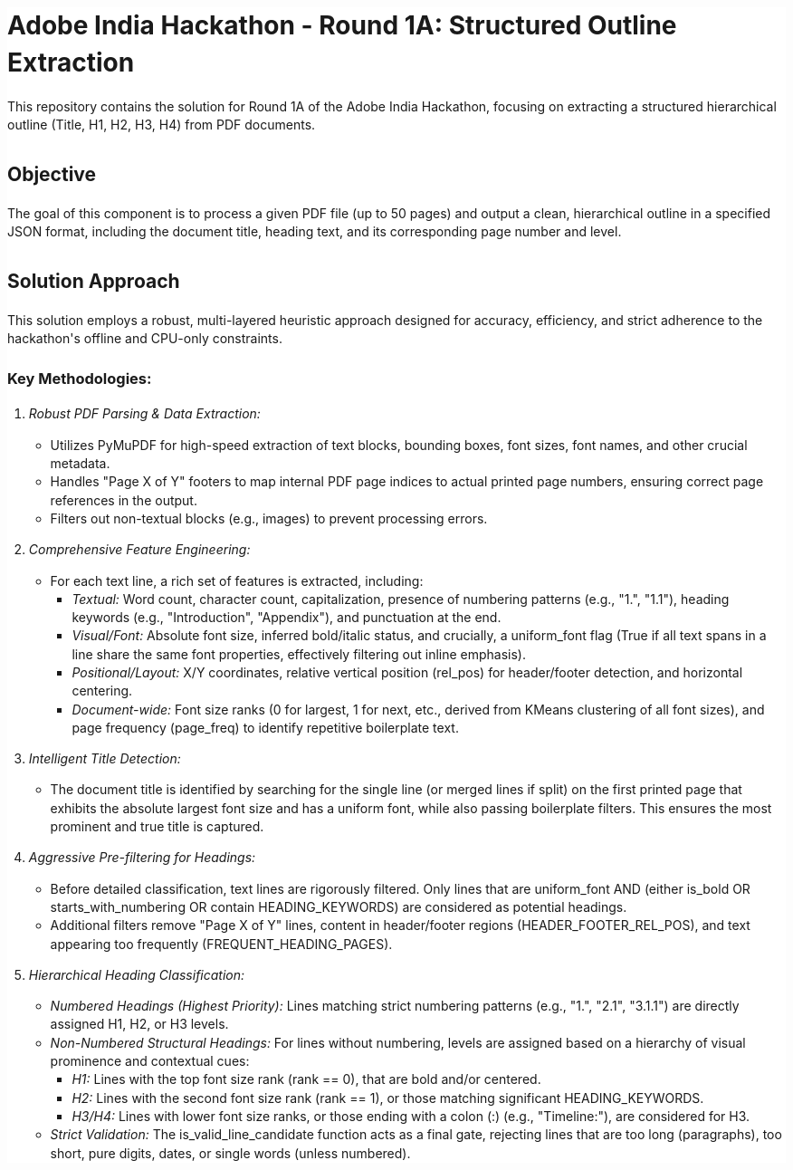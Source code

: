 # Adobe India Hackathon - Round 1A: Structured Outline Extraction

This repository contains the solution for Round 1A of the Adobe India Hackathon, focusing on extracting a structured hierarchical outline (Title, H1, H2, H3, H4) from PDF documents.

## Objective

The goal of this component is to process a given PDF file (up to 50 pages) and output a clean, hierarchical outline in a specified JSON format, including the document title, heading text, and its corresponding page number and level.

## Solution Approach

This solution employs a robust, multi-layered heuristic approach designed for accuracy, efficiency, and strict adherence to the hackathon's offline and CPU-only constraints.

### Key Methodologies:

1.  *Robust PDF Parsing & Data Extraction:*
    * Utilizes PyMuPDF for high-speed extraction of text blocks, bounding boxes, font sizes, font names, and other crucial metadata.
    * Handles "Page X of Y" footers to map internal PDF page indices to actual printed page numbers, ensuring correct page references in the output.
    * Filters out non-textual blocks (e.g., images) to prevent processing errors.

2.  *Comprehensive Feature Engineering:*
    * For each text line, a rich set of features is extracted, including:
        * *Textual:* Word count, character count, capitalization, presence of numbering patterns (e.g., "1.", "1.1"), heading keywords (e.g., "Introduction", "Appendix"), and punctuation at the end.
        * *Visual/Font:* Absolute font size, inferred bold/italic status, and crucially, a uniform_font flag (True if all text spans in a line share the same font properties, effectively filtering out inline emphasis).
        * *Positional/Layout:* X/Y coordinates, relative vertical position (rel_pos) for header/footer detection, and horizontal centering.
        * *Document-wide:* Font size ranks (0 for largest, 1 for next, etc., derived from KMeans clustering of all font sizes), and page frequency (page_freq) to identify repetitive boilerplate text.

3.  *Intelligent Title Detection:*
    * The document title is identified by searching for the single line (or merged lines if split) on the first printed page that exhibits the absolute largest font size and has a uniform font, while also passing boilerplate filters. This ensures the most prominent and true title is captured.

4.  *Aggressive Pre-filtering for Headings:*
    * Before detailed classification, text lines are rigorously filtered. Only lines that are uniform_font AND (either is_bold OR starts_with_numbering OR contain HEADING_KEYWORDS) are considered as potential headings.
    * Additional filters remove "Page X of Y" lines, content in header/footer regions (HEADER_FOOTER_REL_POS), and text appearing too frequently (FREQUENT_HEADING_PAGES).

5.  *Hierarchical Heading Classification:*
    * *Numbered Headings (Highest Priority):* Lines matching strict numbering patterns (e.g., "1.", "2.1", "3.1.1") are directly assigned H1, H2, or H3 levels.
    * *Non-Numbered Structural Headings:* For lines without numbering, levels are assigned based on a hierarchy of visual prominence and contextual cues:
        * *H1:* Lines with the top font size rank (rank == 0), that are bold and/or centered.
        * *H2:* Lines with the second font size rank (rank == 1), or those matching significant HEADING_KEYWORDS.
        * *H3/H4:* Lines with lower font size ranks, or those ending with a colon (:) (e.g., "Timeline:"), are considered for H3.
    * *Strict Validation:* The is_valid_line_candidate function acts as a final gate, rejecting lines that are too long (paragraphs), too short, pure digits, dates, or single words (unless numbered).
